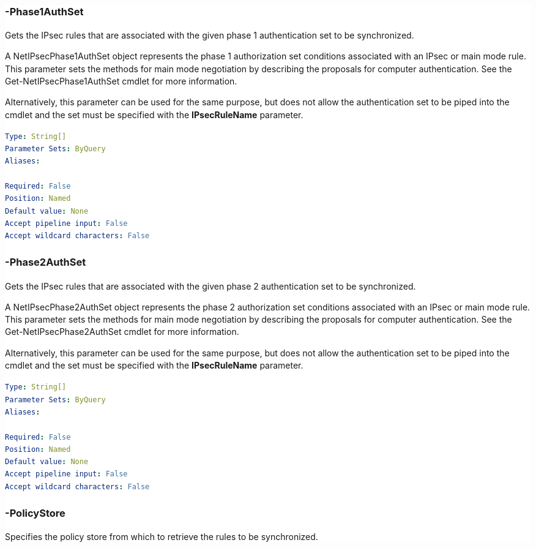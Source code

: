 ### -Phase1AuthSet
Gets the IPsec rules that are associated with the given phase 1 authentication set to be synchronized. 
                         
A NetIPsecPhase1AuthSet object represents the phase 1 authorization set conditions associated with an IPsec or main mode rule.
This parameter sets the methods for main mode negotiation by describing the proposals for computer authentication.
See the Get-NetIPsecPhase1AuthSet cmdlet for more information. 
                         
Alternatively, this parameter can be used for the same purpose, but does not allow the authentication set to be piped into the cmdlet and the set must be specified with the **IPsecRuleName** parameter.

```yaml
Type: String[]
Parameter Sets: ByQuery
Aliases: 

Required: False
Position: Named
Default value: None
Accept pipeline input: False
Accept wildcard characters: False
```

### -Phase2AuthSet
Gets the IPsec rules that are associated with the given phase 2 authentication set to be synchronized. 
                         
A NetIPsecPhase2AuthSet object represents the phase 2 authorization set conditions associated with an IPsec or main mode rule.
This parameter sets the methods for main mode negotiation by describing the proposals for computer authentication.
See the Get-NetIPsecPhase2AuthSet cmdlet for more information. 
                         
Alternatively, this parameter can be used for the same purpose, but does not allow the authentication set to be piped into the cmdlet and the set must be specified with the **IPsecRuleName** parameter.

```yaml
Type: String[]
Parameter Sets: ByQuery
Aliases: 

Required: False
Position: Named
Default value: None
Accept pipeline input: False
Accept wildcard characters: False
```

### -PolicyStore
Specifies the policy store from which to retrieve the rules to be synchronized. 
                         